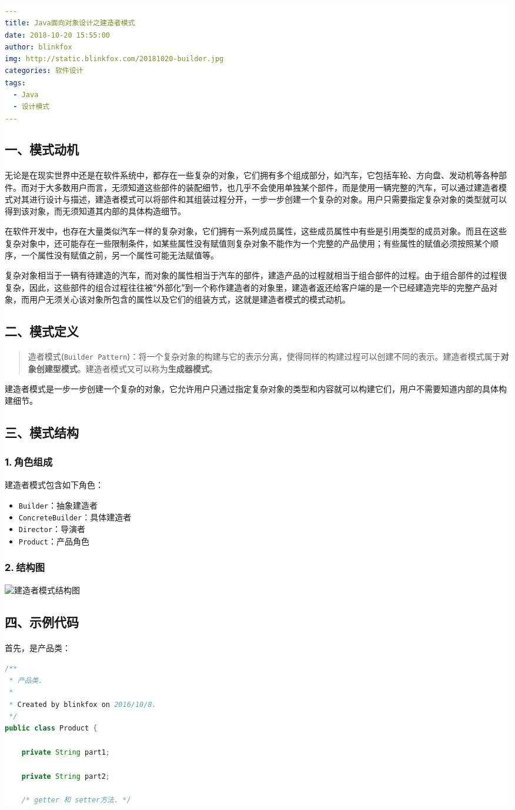 ```yaml
---
title: Java面向对象设计之建造者模式
date: 2018-10-20 15:55:00
author: blinkfox
img: http://static.blinkfox.com/20181020-builder.jpg
categories: 软件设计
tags:
  - Java
  - 设计模式
---
```


## 一、模式动机

无论是在现实世界中还是在软件系统中，都存在一些复杂的对象，它们拥有多个组成部分，如汽车，它包括车轮、方向盘、发动机等各种部件。而对于大多数用户而言，无须知道这些部件的装配细节，也几乎不会使用单独某个部件，而是使用一辆完整的汽车，可以通过建造者模式对其进行设计与描述，建造者模式可以将部件和其组装过程分开，一步一步创建一个复杂的对象。用户只需要指定复杂对象的类型就可以得到该对象，而无须知道其内部的具体构造细节。

在软件开发中，也存在大量类似汽车一样的复杂对象，它们拥有一系列成员属性，这些成员属性中有些是引用类型的成员对象。而且在这些复杂对象中，还可能存在一些限制条件，如某些属性没有赋值则复杂对象不能作为一个完整的产品使用；有些属性的赋值必须按照某个顺序，一个属性没有赋值之前，另一个属性可能无法赋值等。

复杂对象相当于一辆有待建造的汽车，而对象的属性相当于汽车的部件，建造产品的过程就相当于组合部件的过程。由于组合部件的过程很复杂，因此，这些部件的组合过程往往被“外部化”到一个称作建造者的对象里，建造者返还给客户端的是一个已经建造完毕的完整产品对象，而用户无须关心该对象所包含的属性以及它们的组装方式，这就是建造者模式的模式动机。

## 二、模式定义

> 造者模式(`Builder Pattern`)：将一个复杂对象的构建与它的表示分离，使得同样的构建过程可以创建不同的表示。建造者模式属于**对象创建型模式**。建造者模式又可以称为**生成器模式**。

建造者模式是一步一步创建一个复杂的对象，它允许用户只通过指定复杂对象的类型和内容就可以构建它们，用户不需要知道内部的具体构建细节。

## 三、模式结构

### 1. 角色组成

建造者模式包含如下角色：

- `Builder`：抽象建造者
- `ConcreteBuilder`：具体建造者
- `Director`：导演者
- `Product`：产品角色

### 2. 结构图

![建造者模式结构图][1]

## 四、示例代码

首先，是产品类：

```java
/**
 * 产品类.
 *
 * Created by blinkfox on 2016/10/8.
 */
public class Product {

    private String part1;

    private String part2;

    /* getter 和 setter方法. */
```

[1]: http://static.blinkfox.com/Builder.jpg